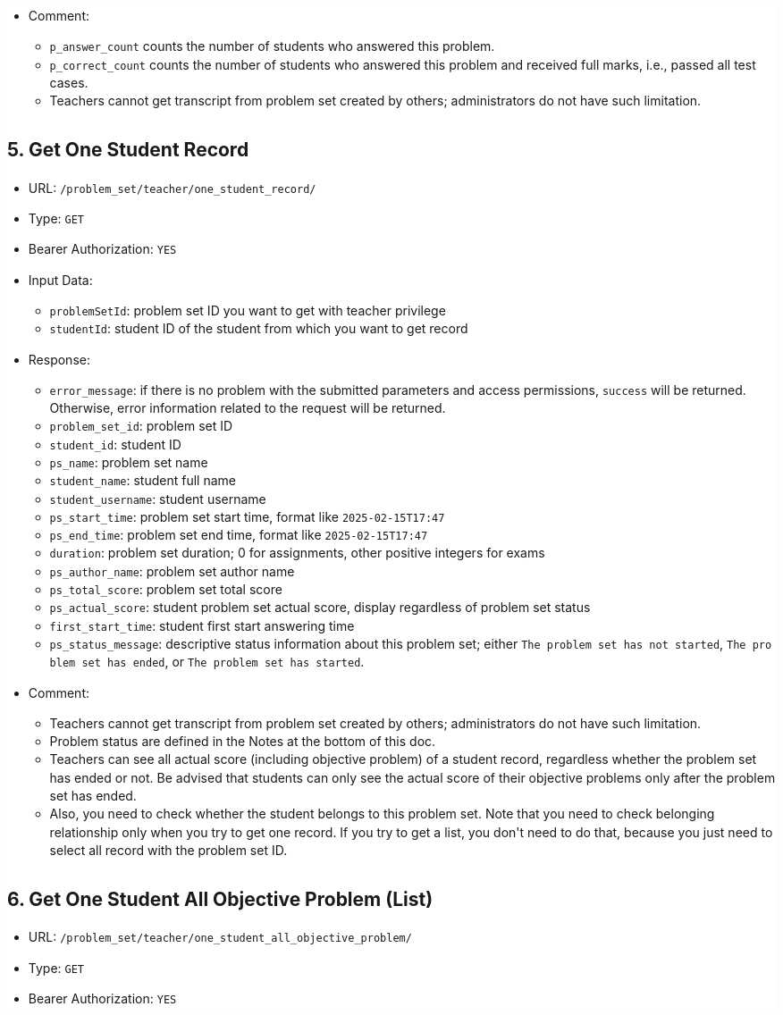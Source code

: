 - Comment: 

  - `p_answer_count` counts the number of students who answered this problem.
  - `p_correct_count` counts the number of students who answered this problem and received full marks, i.e., passed all test cases.
  - Teachers cannot get transcript from problem set created by others; administrators do not have such limitation.

## 5. Get One Student Record

- URL: `/problem_set/teacher/one_student_record/`
- Type: `GET`
- Bearer Authorization: `YES`
- Input Data:
  - `problemSetId`: problem set ID you want to get with teacher privilege
  - `studentId`: student ID of the student from which you want to get record
- Response: 
  - `error_message`: if there is no problem with the submitted parameters and access permissions, `success` will be returned. Otherwise, error information related to the request will be returned. 
  - `problem_set_id`: problem set ID
  - `student_id`: student ID
  - `ps_name`: problem set name
  - `student_name`: student full name
  - `student_username`: student username
  - `ps_start_time`: problem set start time, format like `2025-02-15T17:47`
  - `ps_end_time`: problem set end time, format like `2025-02-15T17:47`
  - `duration`: problem set duration; 0 for assignments, other positive integers for exams
  - `ps_author_name`: problem set author name
  - `ps_total_score`: problem set total score 
  - `ps_actual_score`: student problem set actual score, display regardless of problem set status
  - `first_start_time`: student first start answering time
  - `ps_status_message`: descriptive status information about this problem set; either `The problem set has not started`, `The problem set has ended`, or `The problem set has started`.
- Comment: 

  - Teachers cannot get transcript from problem set created by others; administrators do not have such limitation.
  - Problem status are defined in the Notes at the bottom of this doc.
  - Teachers can see all actual score (including objective problem) of a student record, regardless whether the problem set has ended or not. Be advised that students can only see the actual score of their objective problems only after the problem set has ended.
  - Also, you need to check whether the student belongs to this problem set. Note that you need to check belonging relationship only when you try to get one record. If you try to get a list, you don't need to do that, because you just need to select all record with the problem set ID.

## 6. Get One Student All Objective Problem (List)

- URL: `/problem_set/teacher/one_student_all_objective_problem/`

- Type: `GET`

- Bearer Authorization: `YES`
